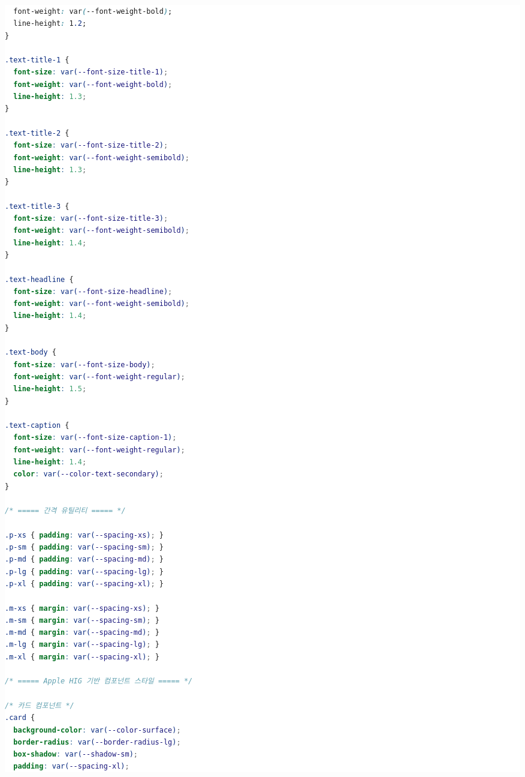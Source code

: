 ```css
  font-weight: var(--font-weight-bold);
  line-height: 1.2;
}

.text-title-1 {
  font-size: var(--font-size-title-1);
  font-weight: var(--font-weight-bold);
  line-height: 1.3;
}

.text-title-2 {
  font-size: var(--font-size-title-2);
  font-weight: var(--font-weight-semibold);
  line-height: 1.3;
}

.text-title-3 {
  font-size: var(--font-size-title-3);
  font-weight: var(--font-weight-semibold);
  line-height: 1.4;
}

.text-headline {
  font-size: var(--font-size-headline);
  font-weight: var(--font-weight-semibold);
  line-height: 1.4;
}

.text-body {
  font-size: var(--font-size-body);
  font-weight: var(--font-weight-regular);
  line-height: 1.5;
}

.text-caption {
  font-size: var(--font-size-caption-1);
  font-weight: var(--font-weight-regular);
  line-height: 1.4;
  color: var(--color-text-secondary);
}

/* ===== 간격 유틸리티 ===== */

.p-xs { padding: var(--spacing-xs); }
.p-sm { padding: var(--spacing-sm); }
.p-md { padding: var(--spacing-md); }
.p-lg { padding: var(--spacing-lg); }
.p-xl { padding: var(--spacing-xl); }

.m-xs { margin: var(--spacing-xs); }
.m-sm { margin: var(--spacing-sm); }
.m-md { margin: var(--spacing-md); }
.m-lg { margin: var(--spacing-lg); }
.m-xl { margin: var(--spacing-xl); }

/* ===== Apple HIG 기반 컴포넌트 스타일 ===== */

/* 카드 컴포넌트 */
.card {
  background-color: var(--color-surface);
  border-radius: var(--border-radius-lg);
  box-shadow: var(--shadow-sm);
  padding: var(--spacing-xl);
```